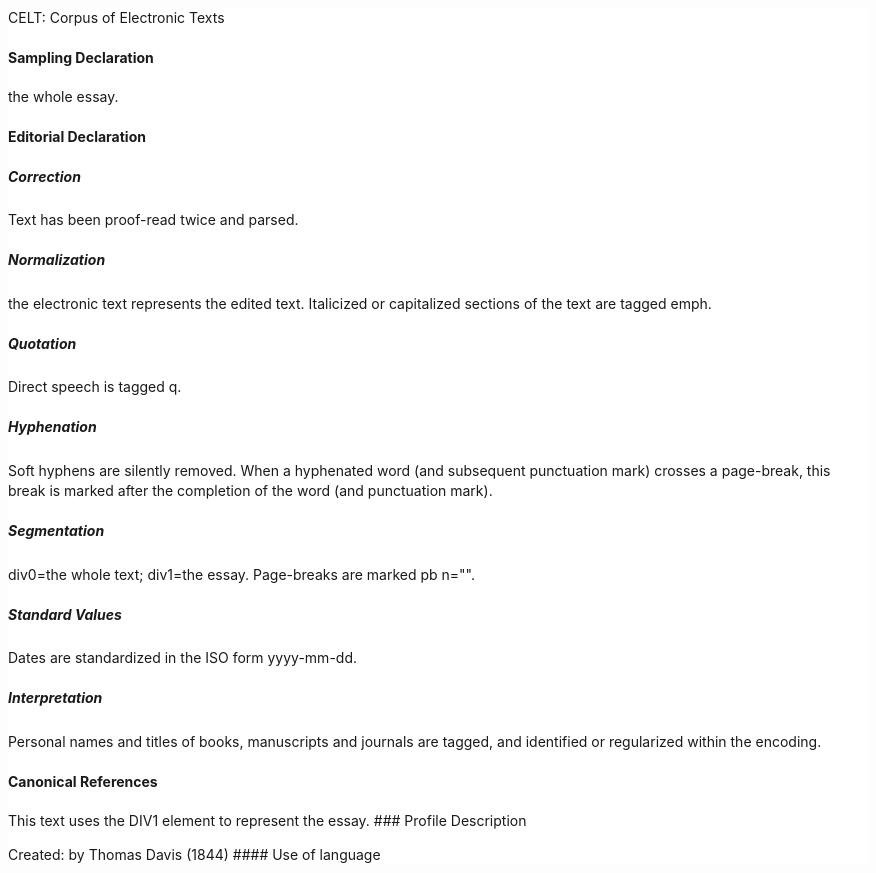 
CELT: Corpus of Electronic Texts


#### Sampling Declaration


the whole essay.


#### Editorial Declaration


##### Correction


Text has been proof-read twice and parsed.


##### Normalization


the electronic text represents the edited text. Italicized or capitalized sections of the text are tagged emph.


##### Quotation


Direct speech is tagged q.


##### Hyphenation


Soft hyphens are silently removed. When a hyphenated word (and subsequent punctuation mark) crosses a page-break, this break is marked after the completion of the word (and punctuation mark).


##### Segmentation


div0=the whole text; div1=the essay. Page-breaks are marked pb n="".


##### Standard Values


Dates are standardized in the ISO form yyyy-mm-dd.


##### Interpretation


Personal names and titles of books, manuscripts and journals are tagged, and identified or regularized within the encoding.


#### Canonical References


This text uses the DIV1 element to represent the essay. ### Profile Description


Created: by Thomas Davis
 (1844) #### Use of language
